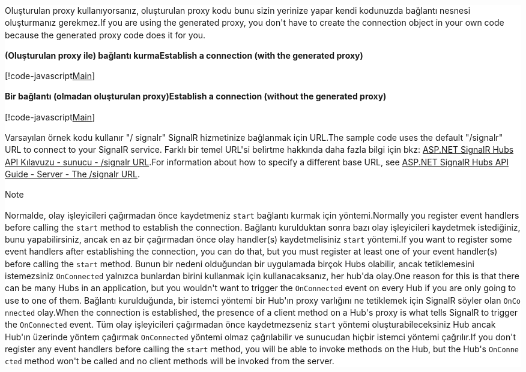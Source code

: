 <span data-ttu-id="f44d9-189">Oluşturulan proxy kullanıyorsanız, oluşturulan proxy kodu bunu sizin yerinize yapar kendi kodunuzda bağlantı nesnesi oluşturmanız gerekmez.</span><span class="sxs-lookup"><span data-stu-id="f44d9-189">If you are using the generated proxy, you don't have to create the connection object in your own code because the generated proxy code does it for you.</span></span>

<a id="nogenconnection"></a>

<span data-ttu-id="f44d9-190">**(Oluşturulan proxy ile) bağlantı kurma**</span><span class="sxs-lookup"><span data-stu-id="f44d9-190">**Establish a connection (with the generated proxy)**</span></span>

[!code-javascript[Main](signalr-1x-hubs-api-guide-javascript-client/samples/sample8.js?highlight=5)]

<span data-ttu-id="f44d9-191">**Bir bağlantı (olmadan oluşturulan proxy)**</span><span class="sxs-lookup"><span data-stu-id="f44d9-191">**Establish a connection (without the generated proxy)**</span></span>

[!code-javascript[Main](signalr-1x-hubs-api-guide-javascript-client/samples/sample9.js?highlight=1,6)]

<span data-ttu-id="f44d9-192">Varsayılan örnek kodu kullanır "/ signalr" SignalR hizmetinize bağlanmak için URL.</span><span class="sxs-lookup"><span data-stu-id="f44d9-192">The sample code uses the default "/signalr" URL to connect to your SignalR service.</span></span> <span data-ttu-id="f44d9-193">Farklı bir temel URL'si belirtme hakkında daha fazla bilgi için bkz: [ASP.NET SignalR Hubs API Kılavuzu - sunucu - /signalr URL](../guide-to-the-api/hubs-api-guide-server.md#signalrurl).</span><span class="sxs-lookup"><span data-stu-id="f44d9-193">For information about how to specify a different base URL, see [ASP.NET SignalR Hubs API Guide - Server - The /signalr URL](../guide-to-the-api/hubs-api-guide-server.md#signalrurl).</span></span>

> [!NOTE]
> <span data-ttu-id="f44d9-194">Normalde, olay işleyicileri çağırmadan önce kaydetmeniz `start` bağlantı kurmak için yöntemi.</span><span class="sxs-lookup"><span data-stu-id="f44d9-194">Normally you register event handlers before calling the `start` method to establish the connection.</span></span> <span data-ttu-id="f44d9-195">Bağlantı kurulduktan sonra bazı olay işleyicileri kaydetmek istediğiniz, bunu yapabilirsiniz, ancak en az bir çağırmadan önce olay handler(s) kaydetmelisiniz `start` yöntemi.</span><span class="sxs-lookup"><span data-stu-id="f44d9-195">If you want to register some event handlers after establishing the connection, you can do that, but you must register at least one of your event handler(s) before calling the `start` method.</span></span> <span data-ttu-id="f44d9-196">Bunun bir nedeni olduğundan bir uygulamada birçok Hubs olabilir, ancak tetiklemesini istemezsiniz `OnConnected` yalnızca bunlardan birini kullanmak için kullanacaksanız, her hub'da olay.</span><span class="sxs-lookup"><span data-stu-id="f44d9-196">One reason for this is that there can be many Hubs in an application, but you wouldn't want to trigger the `OnConnected` event on every Hub if you are only going to use to one of them.</span></span> <span data-ttu-id="f44d9-197">Bağlantı kurulduğunda, bir istemci yöntemi bir Hub'ın proxy varlığını ne tetiklemek için SignalR söyler olan `OnConnected` olay.</span><span class="sxs-lookup"><span data-stu-id="f44d9-197">When the connection is established, the presence of a client method on a Hub's proxy is what tells SignalR to trigger the `OnConnected` event.</span></span> <span data-ttu-id="f44d9-198">Tüm olay işleyicileri çağırmadan önce kaydetmezseniz `start` yöntemi oluşturabileceksiniz Hub ancak Hub'ın üzerinde yöntem çağırmak `OnConnected` yöntemi olmaz çağrılabilir ve sunucudan hiçbir istemci yöntemi çağrılır.</span><span class="sxs-lookup"><span data-stu-id="f44d9-198">If you don't register any event handlers before calling the `start` method, you will be able to invoke methods on the Hub, but the Hub's `OnConnected` method won't be called and no client methods will be invoked from the server.</span></span>

